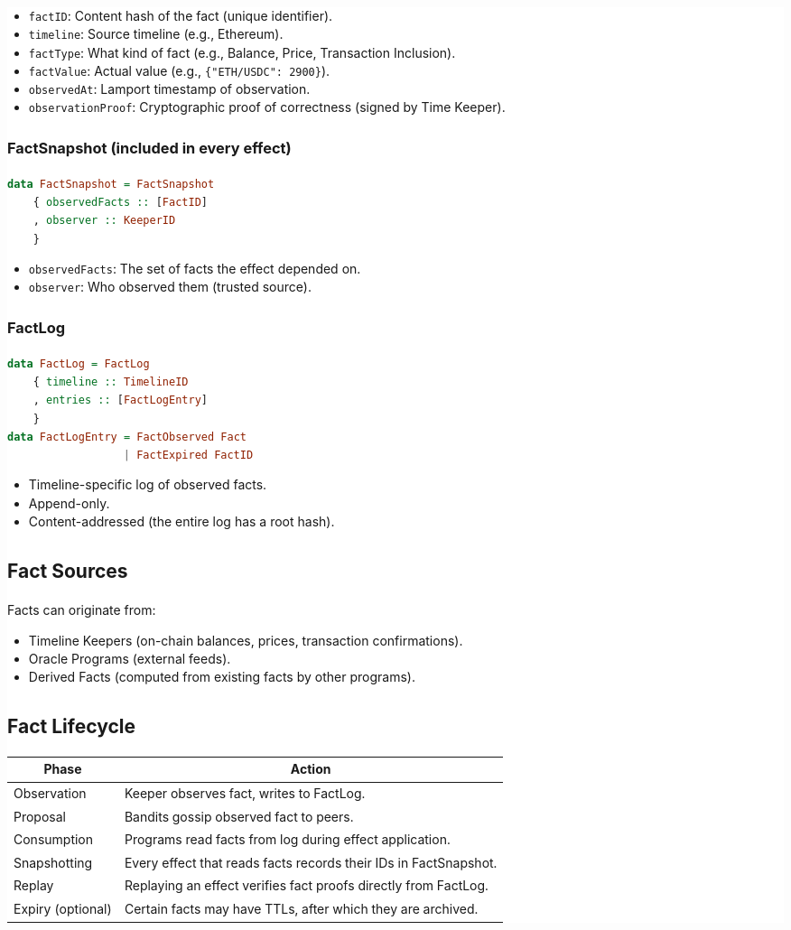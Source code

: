- `factID`: Content hash of the fact (unique identifier).
- `timeline`: Source timeline (e.g., Ethereum).
- `factType`: What kind of fact (e.g., Balance, Price, Transaction Inclusion).
- `factValue`: Actual value (e.g., `{"ETH/USDC": 2900}`).
- `observedAt`: Lamport timestamp of observation.
- `observationProof`: Cryptographic proof of correctness (signed by Time Keeper).


### FactSnapshot (included in every effect)

```haskell
data FactSnapshot = FactSnapshot
    { observedFacts :: [FactID]
    , observer :: KeeperID
    }
```

- `observedFacts`: The set of facts the effect depended on.
- `observer`: Who observed them (trusted source).


### FactLog

```haskell
data FactLog = FactLog
    { timeline :: TimelineID
    , entries :: [FactLogEntry]
    }
data FactLogEntry = FactObserved Fact
                  | FactExpired FactID
```

- Timeline-specific log of observed facts.
- Append-only.
- Content-addressed (the entire log has a root hash).


## Fact Sources

Facts can originate from:
- Timeline Keepers (on-chain balances, prices, transaction confirmations).
- Oracle Programs (external feeds).
- Derived Facts (computed from existing facts by other programs).


## Fact Lifecycle

| Phase | Action |
|---|---|
| Observation | Keeper observes fact, writes to FactLog. |
| Proposal | Bandits gossip observed fact to peers. |
| Consumption | Programs read facts from log during effect application. |
| Snapshotting | Every effect that reads facts records their IDs in FactSnapshot. |
| Replay | Replaying an effect verifies fact proofs directly from FactLog. |
| Expiry (optional) | Certain facts may have TTLs, after which they are archived. |
